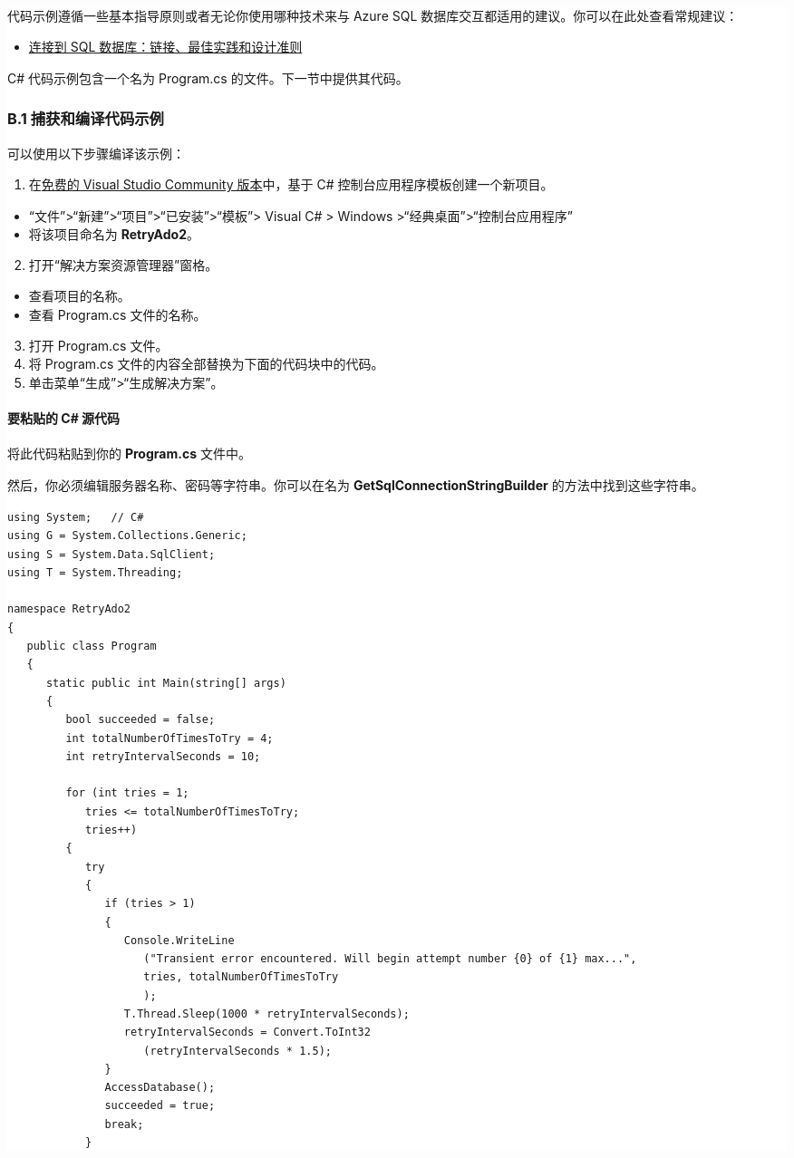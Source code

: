 代码示例遵循一些基本指导原则或者无论你使用哪种技术来与 Azure SQL 数据库交互都适用的建议。你可以在此处查看常规建议：


- [连接到 SQL 数据库：链接、最佳实践和设计准则](/documentation/articles/sql-database-connect-central-recommendations)


C# 代码示例包含一个名为 Program.cs 的文件。下一节中提供其代码。


### B.1 捕获和编译代码示例


可以使用以下步骤编译该示例：


1. 在[免费的 Visual Studio Community 版本](https://www.visualstudio.com/products/visual-studio-community-vs)中，基于 C# 控制台应用程序模板创建一个新项目。
  - “文件”>“新建”>“项目”>“已安装”>“模板”> Visual C# > Windows >“经典桌面”>“控制台应用程序”
  - 将该项目命名为 **RetryAdo2**。
2. 打开“解决方案资源管理器”窗格。
  - 查看项目的名称。
  - 查看 Program.cs 文件的名称。
3. 打开 Program.cs 文件。
4. 将 Program.cs 文件的内容全部替换为下面的代码块中的代码。
5. 单击菜单“生成”>“生成解决方案”。


#### 要粘贴的 C# 源代码


将此代码粘贴到你的 **Program.cs** 文件中。


然后，你必须编辑服务器名称、密码等字符串。你可以在名为 **GetSqlConnectionStringBuilder** 的方法中找到这些字符串。

	
	using System;   // C#
	using G = System.Collections.Generic;
	using S = System.Data.SqlClient;
	using T = System.Threading;
	   
	namespace RetryAdo2
	{
	   public class Program
	   {
	      static public int Main(string[] args)
	      {
	         bool succeeded = false;
	         int totalNumberOfTimesToTry = 4;
	         int retryIntervalSeconds = 10;
	   
	         for (int tries = 1;
	            tries <= totalNumberOfTimesToTry;
	            tries++)
	         {
	            try
	            {
	               if (tries > 1)
	               {
	                  Console.WriteLine
	                     ("Transient error encountered. Will begin attempt number {0} of {1} max...",
	                     tries, totalNumberOfTimesToTry
	                     );
	                  T.Thread.Sleep(1000 * retryIntervalSeconds);
	                  retryIntervalSeconds = Convert.ToInt32
	                     (retryIntervalSeconds * 1.5);
	               }
	               AccessDatabase();
	               succeeded = true;
	               break;
	            }
	   